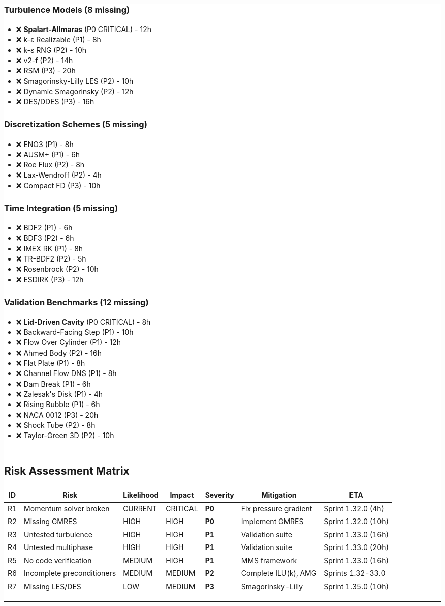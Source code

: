 ### Turbulence Models (8 missing)
- ❌ **Spalart-Allmaras** (P0 CRITICAL) - 12h
- ❌ k-ε Realizable (P1) - 8h
- ❌ k-ε RNG (P2) - 10h
- ❌ v2-f (P2) - 14h
- ❌ RSM (P3) - 20h
- ❌ Smagorinsky-Lilly LES (P2) - 10h
- ❌ Dynamic Smagorinsky (P2) - 12h
- ❌ DES/DDES (P3) - 16h

### Discretization Schemes (5 missing)
- ❌ ENO3 (P1) - 8h
- ❌ AUSM+ (P1) - 6h
- ❌ Roe Flux (P2) - 8h
- ❌ Lax-Wendroff (P2) - 4h
- ❌ Compact FD (P3) - 10h

### Time Integration (5 missing)
- ❌ BDF2 (P1) - 6h
- ❌ BDF3 (P2) - 6h
- ❌ IMEX RK (P1) - 8h
- ❌ TR-BDF2 (P2) - 5h
- ❌ Rosenbrock (P2) - 10h
- ❌ ESDIRK (P3) - 12h

### Validation Benchmarks (12 missing)
- ❌ **Lid-Driven Cavity** (P0 CRITICAL) - 8h
- ❌ Backward-Facing Step (P1) - 10h
- ❌ Flow Over Cylinder (P1) - 12h
- ❌ Ahmed Body (P2) - 16h
- ❌ Flat Plate (P1) - 8h
- ❌ Channel Flow DNS (P1) - 8h
- ❌ Dam Break (P1) - 6h
- ❌ Zalesak's Disk (P1) - 4h
- ❌ Rising Bubble (P1) - 6h
- ❌ NACA 0012 (P3) - 20h
- ❌ Shock Tube (P2) - 8h
- ❌ Taylor-Green 3D (P2) - 10h

---

## Risk Assessment Matrix

| ID | Risk | Likelihood | Impact | Severity | Mitigation | ETA |
|----|------|-----------|--------|----------|------------|-----|
| R1 | Momentum solver broken | CURRENT | CRITICAL | **P0** | Fix pressure gradient | Sprint 1.32.0 (4h) |
| R2 | Missing GMRES | HIGH | HIGH | **P0** | Implement GMRES | Sprint 1.32.0 (10h) |
| R3 | Untested turbulence | HIGH | HIGH | **P1** | Validation suite | Sprint 1.33.0 (16h) |
| R4 | Untested multiphase | HIGH | HIGH | **P1** | Validation suite | Sprint 1.33.0 (20h) |
| R5 | No code verification | MEDIUM | HIGH | **P1** | MMS framework | Sprint 1.33.0 (16h) |
| R6 | Incomplete preconditioners | MEDIUM | MEDIUM | **P2** | Complete ILU(k), AMG | Sprints 1.32-33.0 |
| R7 | Missing LES/DES | LOW | MEDIUM | **P3** | Smagorinsky-Lilly | Sprint 1.35.0 (10h) |

---